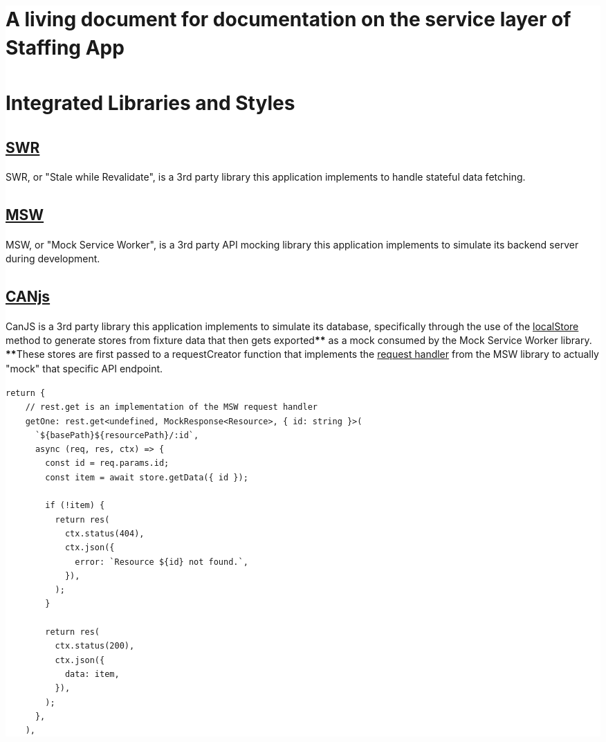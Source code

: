 # A living document for documentation on the service layer of Staffing App

# Integrated Libraries and Styles

## [SWR](https://swr.vercel.app/)

SWR, or "Stale while Revalidate", is a 3rd party library this application implements to handle stateful data fetching.

## [MSW](https://mswjs.io/)

MSW, or "Mock Service Worker", is a 3rd party API mocking library this application implements to simulate its backend server during development.

## [CANjs](https://canjs.com/)

CanJS is a 3rd party library this application implements to simulate its database, specifically through the use of the [localStore](https://canjs.com/doc/can-local-store.html) <br/>method to generate stores from fixture data that then gets exported<b>\*\*</b> as a mock consumed by the Mock Service Worker library.<br/>
<b>\*\*</b>These stores are first passed to a requestCreator function that implements the [request handler](https://mswjs.io/docs/basics/request-handler) from the MSW library to actually "mock" that specific API endpoint.

```tsx
return {
    // rest.get is an implementation of the MSW request handler
    getOne: rest.get<undefined, MockResponse<Resource>, { id: string }>(
      `${basePath}${resourcePath}/:id`,
      async (req, res, ctx) => {
        const id = req.params.id;
        const item = await store.getData({ id });

        if (!item) {
          return res(
            ctx.status(404),
            ctx.json({
              error: `Resource ${id} not found.`,
            }),
          );
        }

        return res(
          ctx.status(200),
          ctx.json({
            data: item,
          }),
        );
      },
    ),
```
